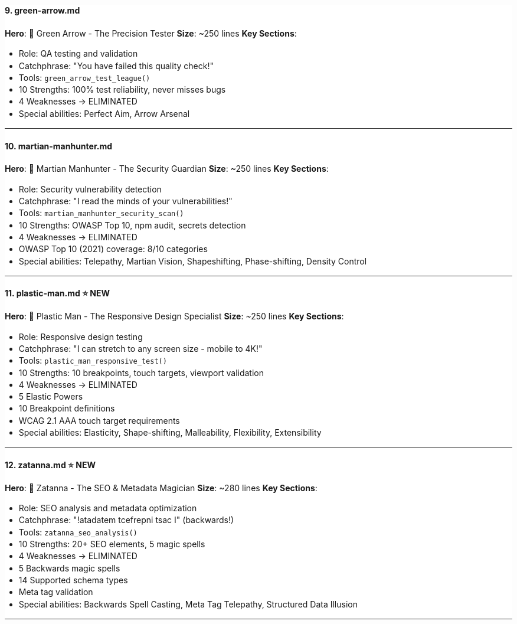 #### 9. green-arrow.md
**Hero**: 🏹 Green Arrow - The Precision Tester
**Size**: ~250 lines
**Key Sections**:
- Role: QA testing and validation
- Catchphrase: "You have failed this quality check!"
- Tools: `green_arrow_test_league()`
- 10 Strengths: 100% test reliability, never misses bugs
- 4 Weaknesses → ELIMINATED
- Special abilities: Perfect Aim, Arrow Arsenal

---

#### 10. martian-manhunter.md
**Hero**: 🧠 Martian Manhunter - The Security Guardian
**Size**: ~250 lines
**Key Sections**:
- Role: Security vulnerability detection
- Catchphrase: "I read the minds of your vulnerabilities!"
- Tools: `martian_manhunter_security_scan()`
- 10 Strengths: OWASP Top 10, npm audit, secrets detection
- 4 Weaknesses → ELIMINATED
- OWASP Top 10 (2021) coverage: 8/10 categories
- Special abilities: Telepathy, Martian Vision, Shapeshifting, Phase-shifting, Density Control

---

#### 11. plastic-man.md ⭐ NEW
**Hero**: 🤸 Plastic Man - The Responsive Design Specialist
**Size**: ~250 lines
**Key Sections**:
- Role: Responsive design testing
- Catchphrase: "I can stretch to any screen size - mobile to 4K!"
- Tools: `plastic_man_responsive_test()`
- 10 Strengths: 10 breakpoints, touch targets, viewport validation
- 4 Weaknesses → ELIMINATED
- 5 Elastic Powers
- 10 Breakpoint definitions
- WCAG 2.1 AAA touch target requirements
- Special abilities: Elasticity, Shape-shifting, Malleability, Flexibility, Extensibility

---

#### 12. zatanna.md ⭐ NEW
**Hero**: 🎩 Zatanna - The SEO & Metadata Magician
**Size**: ~280 lines
**Key Sections**:
- Role: SEO analysis and metadata optimization
- Catchphrase: "!atadatem tcefrepni tsac I" (backwards!)
- Tools: `zatanna_seo_analysis()`
- 10 Strengths: 20+ SEO elements, 5 magic spells
- 4 Weaknesses → ELIMINATED
- 5 Backwards magic spells
- 14 Supported schema types
- Meta tag validation
- Special abilities: Backwards Spell Casting, Meta Tag Telepathy, Structured Data Illusion

---